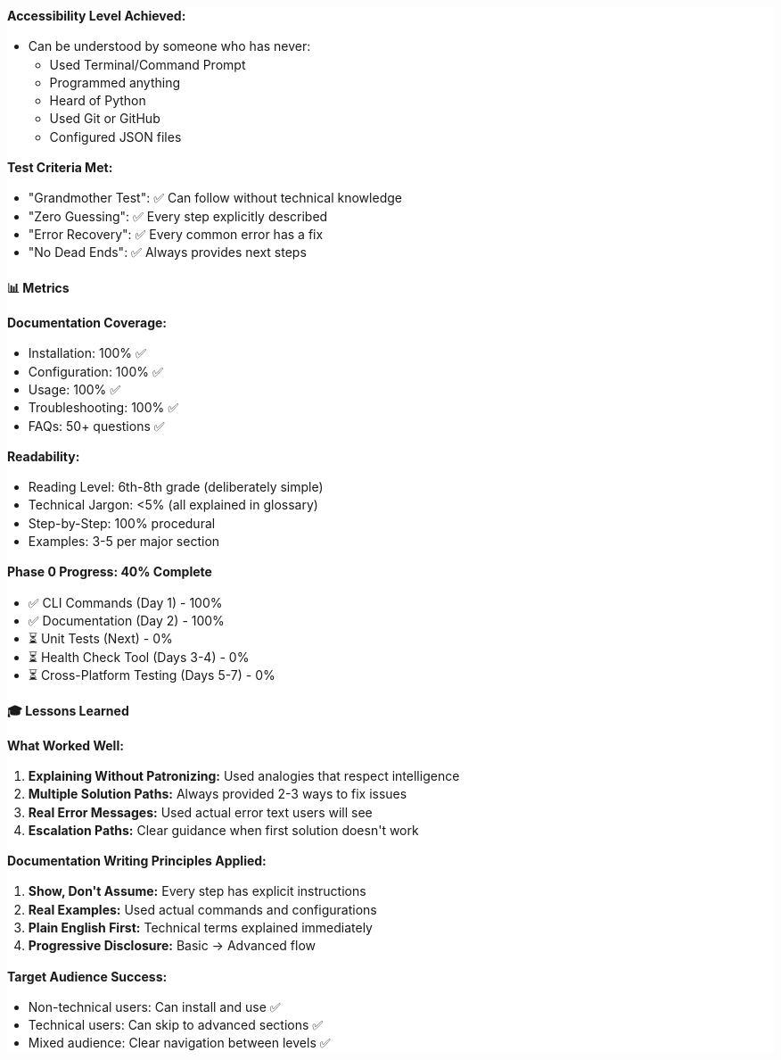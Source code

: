 **Accessibility Level Achieved:**
- Can be understood by someone who has never:
  - Used Terminal/Command Prompt
  - Programmed anything
  - Heard of Python
  - Used Git or GitHub
  - Configured JSON files

**Test Criteria Met:**
- "Grandmother Test": ✅ Can follow without technical knowledge
- "Zero Guessing": ✅ Every step explicitly described
- "Error Recovery": ✅ Every common error has a fix
- "No Dead Ends": ✅ Always provides next steps

#### 📊 Metrics

**Documentation Coverage:**
- Installation: 100% ✅
- Configuration: 100% ✅
- Usage: 100% ✅
- Troubleshooting: 100% ✅
- FAQs: 50+ questions ✅

**Readability:**
- Reading Level: 6th-8th grade (deliberately simple)
- Technical Jargon: <5% (all explained in glossary)
- Step-by-Step: 100% procedural
- Examples: 3-5 per major section

**Phase 0 Progress: 40% Complete**
- ✅ CLI Commands (Day 1) - 100%
- ✅ Documentation (Day 2) - 100%
- ⏳ Unit Tests (Next) - 0%
- ⏳ Health Check Tool (Days 3-4) - 0%
- ⏳ Cross-Platform Testing (Days 5-7) - 0%

#### 🎓 Lessons Learned

**What Worked Well:**
1. **Explaining Without Patronizing:** Used analogies that respect intelligence
2. **Multiple Solution Paths:** Always provided 2-3 ways to fix issues
3. **Real Error Messages:** Used actual error text users will see
4. **Escalation Paths:** Clear guidance when first solution doesn't work

**Documentation Writing Principles Applied:**
1. **Show, Don't Assume:** Every step has explicit instructions
2. **Real Examples:** Used actual commands and configurations
3. **Plain English First:** Technical terms explained immediately
4. **Progressive Disclosure:** Basic → Advanced flow

**Target Audience Success:**
- Non-technical users: Can install and use ✅
- Technical users: Can skip to advanced sections ✅
- Mixed audience: Clear navigation between levels ✅

